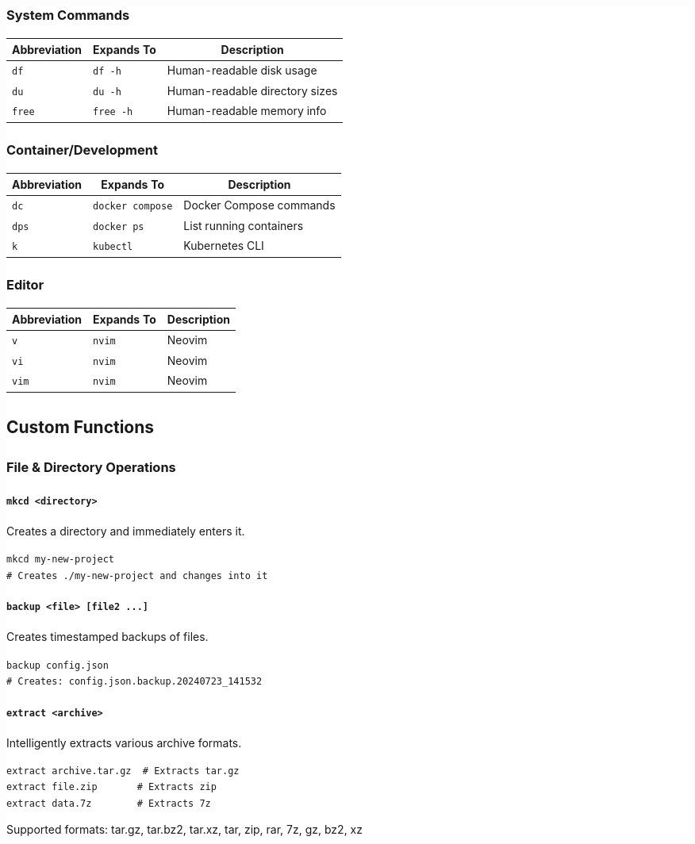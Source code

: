 ### System Commands

| Abbreviation | Expands To | Description |
|--------------|------------|-------------|
| `df` | `df -h` | Human-readable disk usage |
| `du` | `du -h` | Human-readable directory sizes |
| `free` | `free -h` | Human-readable memory info |

### Container/Development

| Abbreviation | Expands To | Description |
|--------------|------------|-------------|
| `dc` | `docker compose` | Docker Compose commands |
| `dps` | `docker ps` | List running containers |
| `k` | `kubectl` | Kubernetes CLI |

### Editor

| Abbreviation | Expands To | Description |
|--------------|------------|-------------|
| `v` | `nvim` | Neovim |
| `vi` | `nvim` | Neovim |
| `vim` | `nvim` | Neovim |

## Custom Functions

### File & Directory Operations

#### `mkcd <directory>`
Creates a directory and immediately enters it.
```fish
mkcd my-new-project
# Creates ./my-new-project and changes into it
```

#### `backup <file> [file2 ...]`
Creates timestamped backups of files.
```fish
backup config.json
# Creates: config.json.backup.20240723_141532
```

#### `extract <archive>`
Intelligently extracts various archive formats.
```fish
extract archive.tar.gz  # Extracts tar.gz
extract file.zip       # Extracts zip
extract data.7z        # Extracts 7z
```
Supported formats: tar.gz, tar.bz2, tar.xz, tar, zip, rar, 7z, gz, bz2, xz
